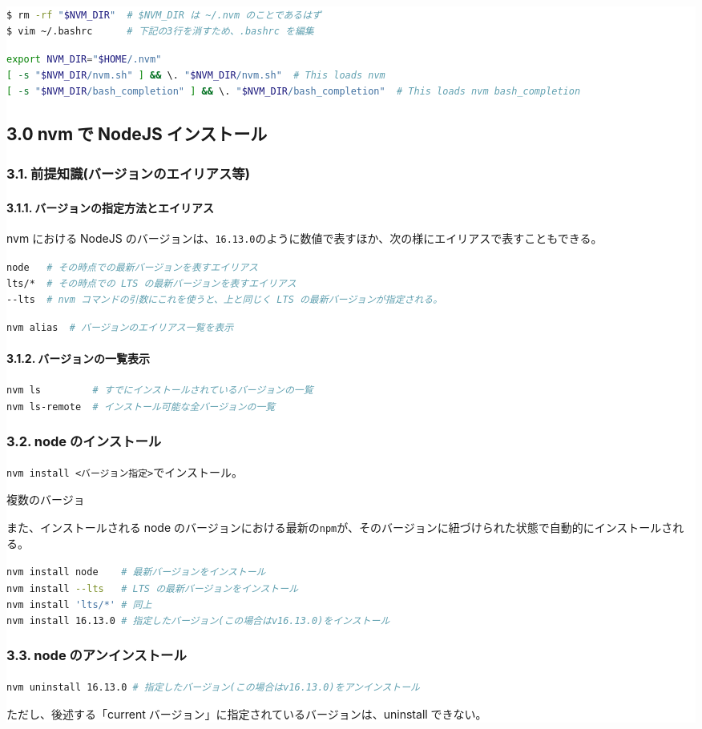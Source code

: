 ```bash
$ rm -rf "$NVM_DIR"  # $NVM_DIR は ~/.nvm のことであるはず
$ vim ~/.bashrc      # 下記の3行を消すため、.bashrc を編集
```

```bash
export NVM_DIR="$HOME/.nvm"
[ -s "$NVM_DIR/nvm.sh" ] && \. "$NVM_DIR/nvm.sh"  # This loads nvm
[ -s "$NVM_DIR/bash_completion" ] && \. "$NVM_DIR/bash_completion"  # This loads nvm bash_completion
```

## 3.0 nvm で NodeJS インストール

### 3.1. 前提知識(バージョンのエイリアス等)

#### 3.1.1. バージョンの指定方法とエイリアス

nvm における NodeJS のバージョンは、`16.13.0`のように数値で表すほか、次の様にエイリアスで表すこともできる。

```bash
node   # その時点での最新バージョンを表すエイリアス
lts/*  # その時点での LTS の最新バージョンを表すエイリアス
--lts  # nvm コマンドの引数にこれを使うと、上と同じく LTS の最新バージョンが指定される。
```

```bash
nvm alias  # バージョンのエイリアス一覧を表示
```

#### 3.1.2. バージョンの一覧表示

```bash
nvm ls         # すでにインストールされているバージョンの一覧
nvm ls-remote  # インストール可能な全バージョンの一覧
```


### 3.2. node のインストール



`nvm install <バージョン指定>`でインストール。

複数のバージョ

また、インストールされる node のバージョンにおける最新の`npm`が、そのバージョンに紐づけられた状態で自動的にインストールされる。

```bash
nvm install node    # 最新バージョンをインストール
nvm install --lts   # LTS の最新バージョンをインストール
nvm install 'lts/*' # 同上
nvm install 16.13.0 # 指定したバージョン(この場合はv16.13.0)をインストール
```

### 3.3. node のアンインストール

```bash
nvm uninstall 16.13.0 # 指定したバージョン(この場合はv16.13.0)をアンインストール
```
ただし、後述する「current バージョン」に指定されているバージョンは、uninstall できない。
